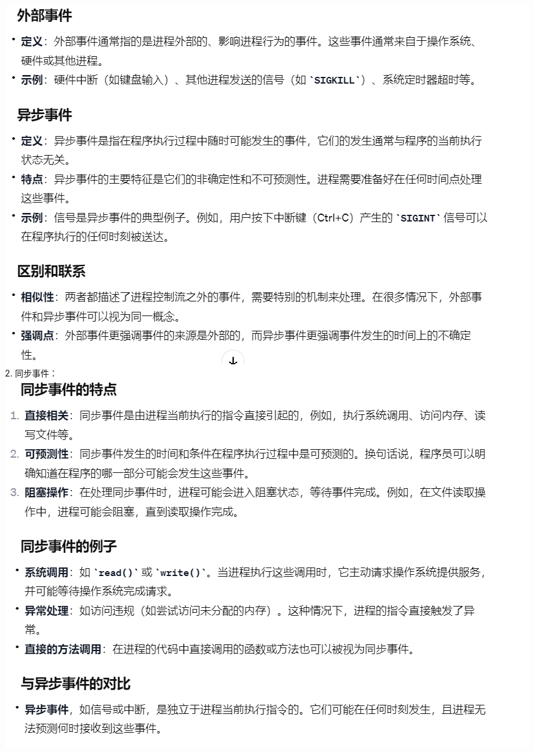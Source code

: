    <img src="markdown图片/屏幕截图 2023-11-26 163959.png" alt="图片alt" title="图片title"><br>
2. 同步事件：<br>
   <img src="markdown图片/屏幕截图 2023-11-26 164511.png" alt="图片alt" title="图片title"><br>
